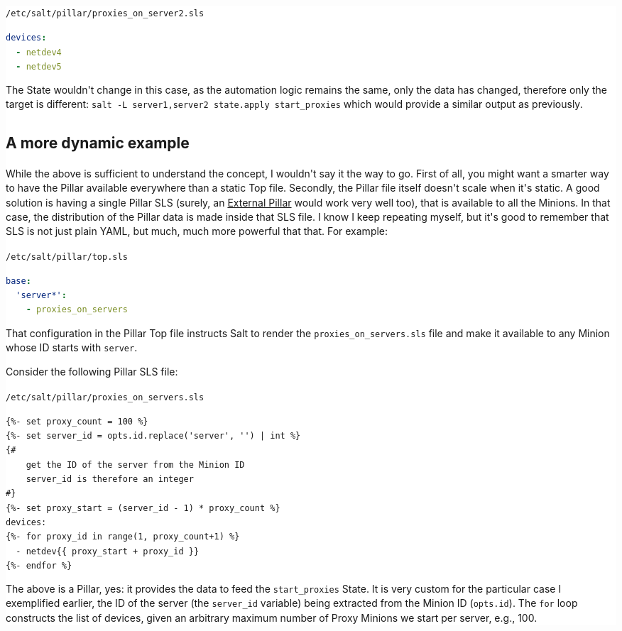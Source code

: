 ``/etc/salt/pillar/proxies_on_server2.sls``
```yaml
devices:
  - netdev4
  - netdev5
```

The State wouldn't change in this case, as the automation logic remains the same,
only the data has changed, therefore only the target is different:
``salt -L server1,server2 state.apply start_proxies`` which would provide a
similar output as previously.

A more dynamic example
----------------------

While the above is sufficient to understand the concept, I wouldn't say it the
way to go. First of all, you might want a smarter way to have the Pillar available
everywhere than a static Top file. Secondly, the Pillar file itself doesn't scale
when it's static. A good solution is having a single Pillar SLS (surely, an
[External Pillar](https://docs.saltstack.com/en/latest/topics/development/external_pillars.html)
would work very well too), that is available to all the Minions. In that case,
the distribution of the Pillar data is made inside that SLS file. I know I keep
repeating myself, but it's good to remember that SLS is not just plain YAML, but
much, much more powerful that that. For example:

``/etc/salt/pillar/top.sls``
```yaml
base:
  'server*':
    - proxies_on_servers
```

That configuration in the Pillar Top file instructs Salt to render the
``proxies_on_servers.sls`` file and make it available to any Minion whose ID
starts with ``server``.

Consider the following Pillar SLS file:

``/etc/salt/pillar/proxies_on_servers.sls``
```sls
{%- set proxy_count = 100 %}
{%- set server_id = opts.id.replace('server', '') | int %}
{#
    get the ID of the server from the Minion ID
    server_id is therefore an integer
#}
{%- set proxy_start = (server_id - 1) * proxy_count %}
devices:
{%- for proxy_id in range(1, proxy_count+1) %}
  - netdev{{ proxy_start + proxy_id }}
{%- endfor %}
```

The above is a Pillar, yes: it provides the data to feed the ``start_proxies``
State. It is very custom for the particular case I exemplified earlier, the ID
of the server (the ``server_id`` variable) being extracted from the Minion ID
(``opts.id``). The ``for`` loop constructs the list of devices, given an
arbitrary maximum number of Proxy Minions we start per server, e.g., 100.
